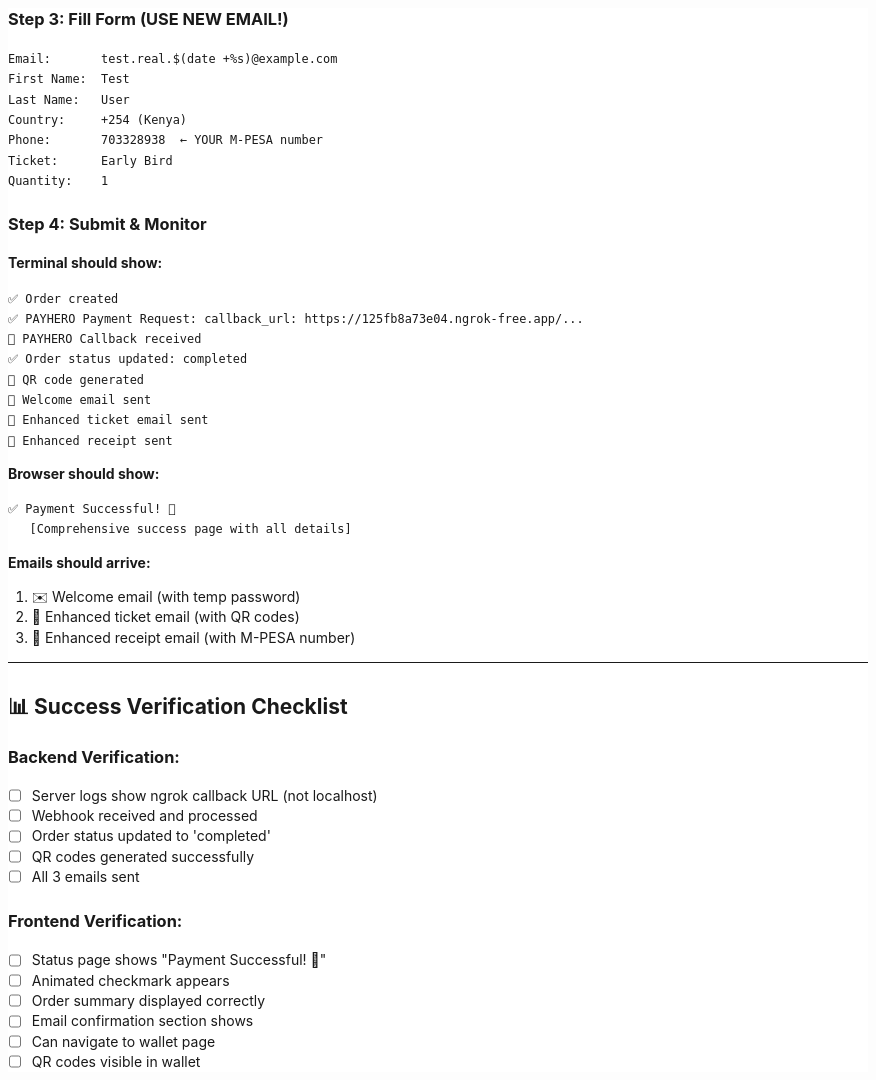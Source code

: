 ### **Step 3: Fill Form (USE NEW EMAIL!)**
```
Email:       test.real.$(date +%s)@example.com
First Name:  Test
Last Name:   User
Country:     +254 (Kenya)
Phone:       703328938  ← YOUR M-PESA number
Ticket:      Early Bird
Quantity:    1
```

### **Step 4: Submit & Monitor**

**Terminal should show:**
```
✅ Order created
✅ PAYHERO Payment Request: callback_url: https://125fb8a73e04.ngrok-free.app/...
🔔 PAYHERO Callback received
✅ Order status updated: completed
📱 QR code generated
📧 Welcome email sent
📧 Enhanced ticket email sent
📧 Enhanced receipt sent
```

**Browser should show:**
```
✅ Payment Successful! 🎉
   [Comprehensive success page with all details]
```

**Emails should arrive:**
1. ✉️ Welcome email (with temp password)
2. 🎫 Enhanced ticket email (with QR codes)
3. 📄 Enhanced receipt email (with M-PESA number)

---

## 📊 **Success Verification Checklist**

### **Backend Verification**:
- [ ] Server logs show ngrok callback URL (not localhost)
- [ ] Webhook received and processed
- [ ] Order status updated to 'completed'
- [ ] QR codes generated successfully
- [ ] All 3 emails sent

### **Frontend Verification**:
- [ ] Status page shows "Payment Successful! 🎉"
- [ ] Animated checkmark appears
- [ ] Order summary displayed correctly
- [ ] Email confirmation section shows
- [ ] Can navigate to wallet page
- [ ] QR codes visible in wallet
